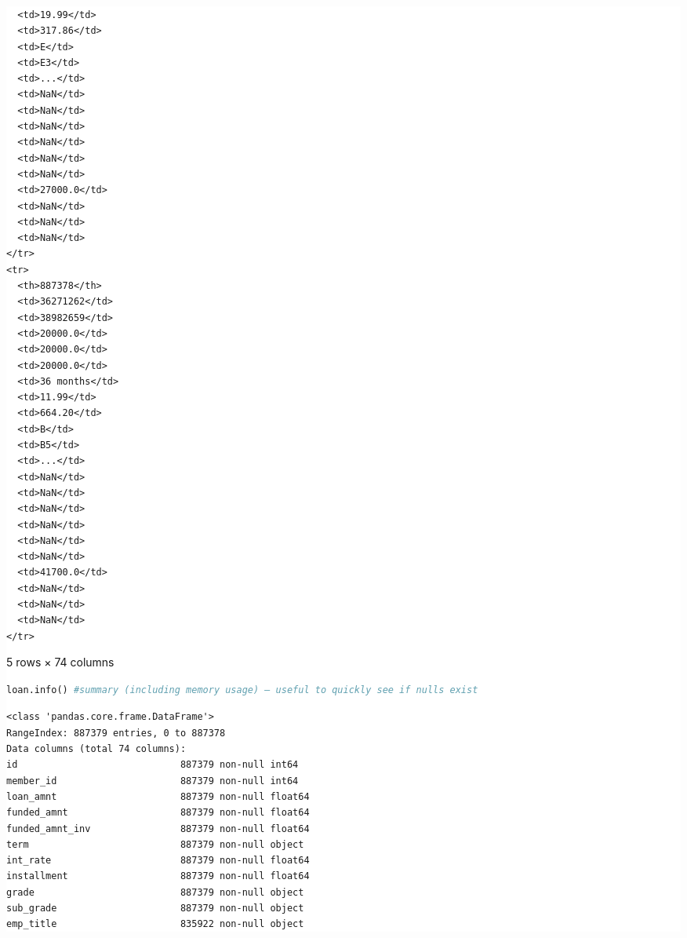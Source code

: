       <td>19.99</td>
      <td>317.86</td>
      <td>E</td>
      <td>E3</td>
      <td>...</td>
      <td>NaN</td>
      <td>NaN</td>
      <td>NaN</td>
      <td>NaN</td>
      <td>NaN</td>
      <td>NaN</td>
      <td>27000.0</td>
      <td>NaN</td>
      <td>NaN</td>
      <td>NaN</td>
    </tr>
    <tr>
      <th>887378</th>
      <td>36271262</td>
      <td>38982659</td>
      <td>20000.0</td>
      <td>20000.0</td>
      <td>20000.0</td>
      <td>36 months</td>
      <td>11.99</td>
      <td>664.20</td>
      <td>B</td>
      <td>B5</td>
      <td>...</td>
      <td>NaN</td>
      <td>NaN</td>
      <td>NaN</td>
      <td>NaN</td>
      <td>NaN</td>
      <td>NaN</td>
      <td>41700.0</td>
      <td>NaN</td>
      <td>NaN</td>
      <td>NaN</td>
    </tr>
  </tbody>
</table>
<p>5 rows × 74 columns</p>
</div>




```python
loan.info() #summary (including memory usage) — useful to quickly see if nulls exist
```

    <class 'pandas.core.frame.DataFrame'>
    RangeIndex: 887379 entries, 0 to 887378
    Data columns (total 74 columns):
    id                             887379 non-null int64
    member_id                      887379 non-null int64
    loan_amnt                      887379 non-null float64
    funded_amnt                    887379 non-null float64
    funded_amnt_inv                887379 non-null float64
    term                           887379 non-null object
    int_rate                       887379 non-null float64
    installment                    887379 non-null float64
    grade                          887379 non-null object
    sub_grade                      887379 non-null object
    emp_title                      835922 non-null object